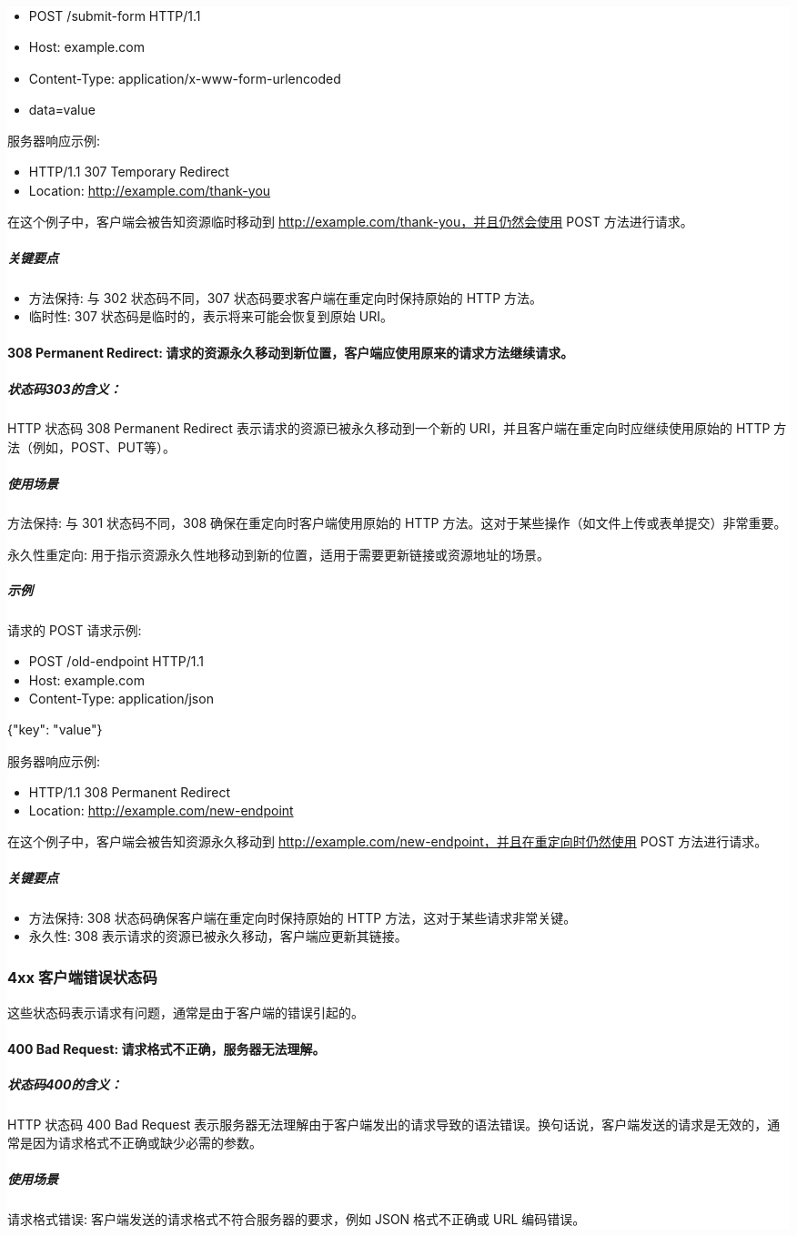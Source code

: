 - POST /submit-form HTTP/1.1
- Host: example.com
- Content-Type: application/x-www-form-urlencoded

- data=value

服务器响应示例:

- HTTP/1.1 307 Temporary Redirect
- Location: http://example.com/thank-you

在这个例子中，客户端会被告知资源临时移动到 http://example.com/thank-you，并且仍然会使用 POST 方法进行请求。

##### 关键要点
- 方法保持: 与 302 状态码不同，307 状态码要求客户端在重定向时保持原始的 HTTP 方法。
- 临时性: 307 状态码是临时的，表示将来可能会恢复到原始 URI。

#### 308 Permanent Redirect: 请求的资源永久移动到新位置，客户端应使用原来的请求方法继续请求。

##### 状态码303的含义：
HTTP 状态码 308 Permanent Redirect 表示请求的资源已被永久移动到一个新的 URI，并且客户端在重定向时应继续使用原始的 HTTP 方法（例如，POST、PUT等）。

##### 使用场景
方法保持: 与 301 状态码不同，308 确保在重定向时客户端使用原始的 HTTP 方法。这对于某些操作（如文件上传或表单提交）非常重要。

永久性重定向: 用于指示资源永久性地移动到新的位置，适用于需要更新链接或资源地址的场景。

##### 示例
请求的 POST 请求示例:

- POST /old-endpoint HTTP/1.1
- Host: example.com
- Content-Type: application/json

{"key": "value"}

服务器响应示例:

- HTTP/1.1 308 Permanent Redirect
- Location: http://example.com/new-endpoint

在这个例子中，客户端会被告知资源永久移动到 http://example.com/new-endpoint，并且在重定向时仍然使用 POST 方法进行请求。

##### 关键要点
- 方法保持: 308 状态码确保客户端在重定向时保持原始的 HTTP 方法，这对于某些请求非常关键。
- 永久性: 308 表示请求的资源已被永久移动，客户端应更新其链接。

### 4xx 客户端错误状态码
这些状态码表示请求有问题，通常是由于客户端的错误引起的。

#### 400 Bad Request: 请求格式不正确，服务器无法理解。

##### 状态码400的含义：
HTTP 状态码 400 Bad Request 表示服务器无法理解由于客户端发出的请求导致的语法错误。换句话说，客户端发送的请求是无效的，通常是因为请求格式不正确或缺少必需的参数。

##### 使用场景
请求格式错误: 客户端发送的请求格式不符合服务器的要求，例如 JSON 格式不正确或 URL 编码错误。
